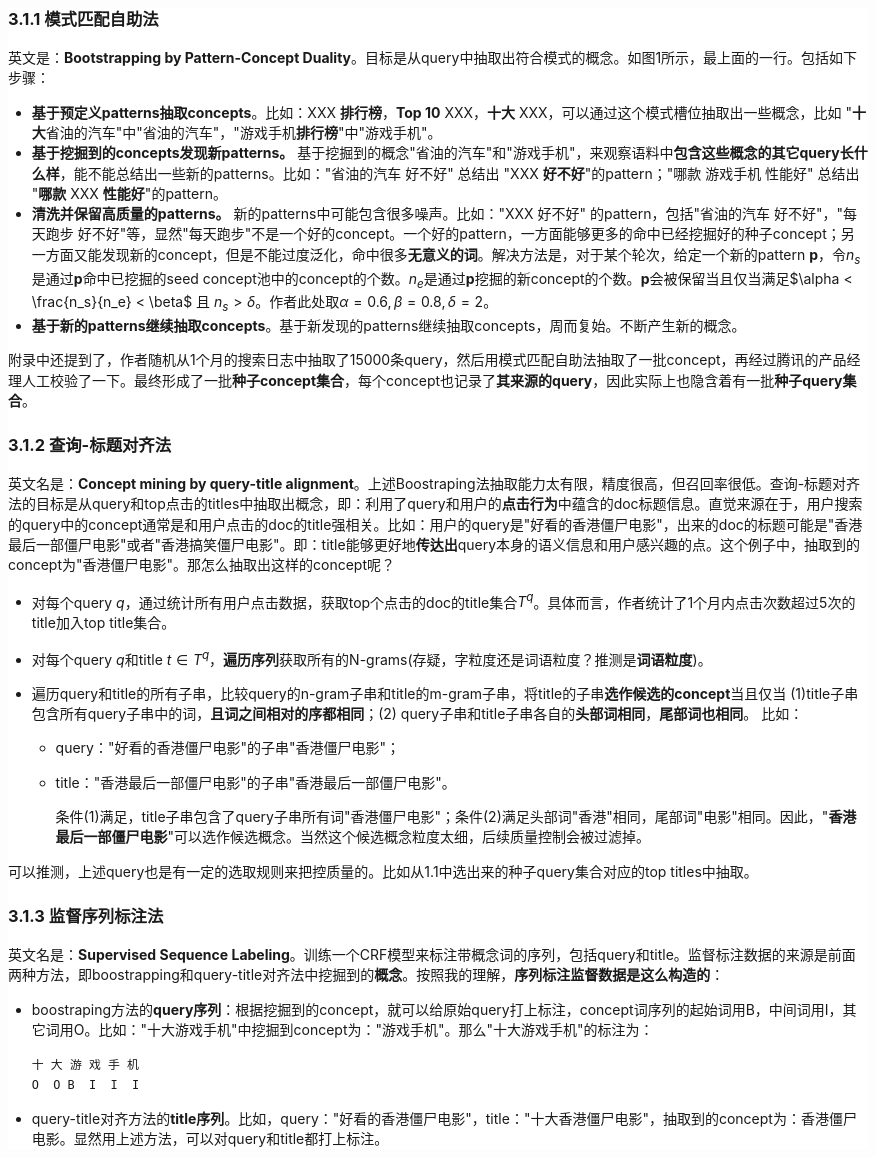 ### 3.1.1 模式匹配自助法

英文是：**Bootstrapping by Pattern-Concept Duality**。目标是从query中抽取出符合模式的概念。如图1所示，最上面的一行。包括如下步骤：

- **基于预定义patterns抽取concepts**。比如：XXX **排行榜**，**Top 10** XXX，**十大** XXX，可以通过这个模式槽位抽取出一些概念，比如 "**十大**省油的汽车"中"省油的汽车"，"游戏手机**排行榜**"中"游戏手机"。
- **基于挖掘到的concepts发现新patterns。** 基于挖掘到的概念"省油的汽车"和"游戏手机"，来观察语料中**包含这些概念的其它query长什么样**，能不能总结出一些新的patterns。比如："省油的汽车 好不好" 总结出 "XXX **好不好**"的pattern；"哪款 游戏手机 性能好" 总结出 "**哪款** XXX **性能好**"的pattern。
- **清洗并保留高质量的patterns。** 新的patterns中可能包含很多噪声。比如："XXX 好不好" 的pattern，包括"省油的汽车 好不好"，"每天跑步 好不好"等，显然"每天跑步"不是一个好的concept。一个好的pattern，一方面能够更多的命中已经挖掘好的种子concept；另一方面又能发现新的concept，但是不能过度泛化，命中很多**无意义的词**。解决方法是，对于某个轮次，给定一个新的pattern $\boldsymbol{p}$，令$n_s$是通过$\boldsymbol{p}$命中已挖掘的seed concept池中的concept的个数。$n_e$是通过$\boldsymbol{p}$挖掘的新concept的个数。$\boldsymbol{p}$会被保留当且仅当满足$\alpha < \frac{n_s}{n_e} < \beta$ 且 $n_s > \delta$。作者此处取$\alpha=0.6,\beta=0.8, \delta=2$。
- **基于新的patterns继续抽取concepts**。基于新发现的patterns继续抽取concepts，周而复始。不断产生新的概念。

附录中还提到了，作者随机从1个月的搜索日志中抽取了15000条query，然后用模式匹配自助法抽取了一批concept，再经过腾讯的产品经理人工校验了一下。最终形成了一批**种子concept集合**，每个concept也记录了**其来源的query**，因此实际上也隐含着有一批**种子query集合**。

### 3.1.2 查询-标题对齐法

英文名是：**Concept mining by query-title alignment**。上述Boostraping法抽取能力太有限，精度很高，但召回率很低。查询-标题对齐法的目标是从query和top点击的titles中抽取出概念，即：利用了query和用户的**点击行为**中蕴含的doc标题信息。直觉来源在于，用户搜索的query中的concept通常是和用户点击的doc的title强相关。比如：用户的query是"好看的香港僵尸电影"，出来的doc的标题可能是"香港最后一部僵尸电影"或者"香港搞笑僵尸电影"。即：title能够更好地**传达出**query本身的语义信息和用户感兴趣的点。这个例子中，抽取到的concept为"香港僵尸电影"。那怎么抽取出这样的concept呢？

- 对每个query $q$，通过统计所有用户点击数据，获取top个点击的doc的title集合$T^q$。具体而言，作者统计了1个月内点击次数超过5次的title加入top title集合。

- 对每个query $q$和title $t \in T^q$，**遍历序列**获取所有的N-grams(存疑，字粒度还是词语粒度？推测是**词语粒度**)。

- 遍历query和title的所有子串，比较query的n-gram子串和title的m-gram子串，将title的子串**选作候选的concept**当且仅当 (1)title子串包含所有query子串中的词，**且词之间相对的序都相同**；(2) query子串和title子串各自的**头部词相同**，**尾部词也相同**。 比如：

  - query："好看的香港僵尸电影"的子串"香港僵尸电影"；

  - title："香港最后一部僵尸电影"的子串"香港最后一部僵尸电影"。

    条件(1)满足，title子串包含了query子串所有词"香港僵尸电影"；条件(2)满足头部词"香港"相同，尾部词"电影"相同。因此，"**香港最后一部僵尸电影**"可以选作候选概念。当然这个候选概念粒度太细，后续质量控制会被过滤掉。

可以推测，上述query也是有一定的选取规则来把控质量的。比如从1.1中选出来的种子query集合对应的top titles中抽取。

### 3.1.3 监督序列标注法

英文名是：**Supervised Sequence Labeling**。训练一个CRF模型来标注带概念词的序列，包括query和title。监督标注数据的来源是前面两种方法，即boostrapping和query-title对齐法中挖掘到的**概念**。按照我的理解，**序列标注监督数据是这么构造的**：

- boostraping方法的**query序列**：根据挖掘到的concept，就可以给原始query打上标注，concept词序列的起始词用B，中间词用I，其它词用O。比如："十大游戏手机"中挖掘到concept为："游戏手机"。那么"十大游戏手机"的标注为：

  ```
  十 大 游 戏 手 机
  O  O B  I  I  I
  ```

- query-title对齐方法的**title序列**。比如，query："好看的香港僵尸电影"，title："十大香港僵尸电影"，抽取到的concept为：香港僵尸电影。显然用上述方法，可以对query和title都打上标注。
